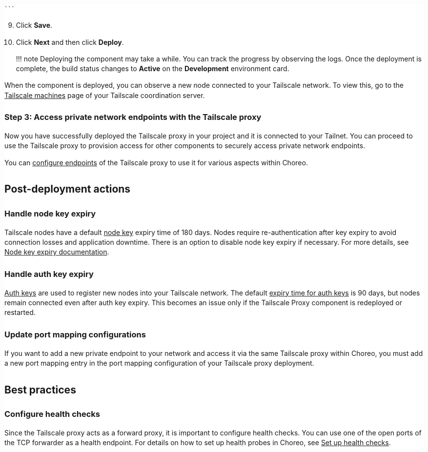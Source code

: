     ```

9. Click **Save**.
10. Click **Next** and then click **Deploy**.

    !!! note
        Deploying the component may take a while. You can track the progress by observing the logs. Once the deployment is complete, the build status changes to **Active** on the **Development** environment card.

When the component is deployed, you can observe a new node connected to your Tailscale network. To view this, go to the [Tailscale machines](https://login.tailscale.com/admin/machines) page of your Tailscale coordination server.

### Step 3: Access private network endpoints with the Tailscale proxy

Now you have successfully deployed the Tailscale proxy in your project and it is connected to your Tailnet. You can proceed to use the Tailscale proxy to provision access for other components to securely access private network endpoints.

You can [configure endpoints](https://wso2.com/choreo/docs/develop-components/configure-endpoints/#learn-the-endpointsyaml-file) of the Tailscale proxy to use it for various aspects within Choreo.

## Post-deployment actions

### Handle node key expiry

Tailscale nodes have a default [node key](https://tailscale.com/kb/1010/node-keys) expiry time of 180 days. Nodes require re-authentication after key expiry to avoid connection losses and application downtime. There is an option to disable node key expiry if necessary. For more details, see [Node key expiry documentation](https://tailscale.com/kb/1028/key-expiry).

### Handle auth key expiry

[Auth keys](https://tailscale.com/kb/1085/auth-keys) are used to register new nodes into your Tailscale network. The default [expiry time for auth keys](https://tailscale.com/kb/1085/auth-keys#key-expiry) is 90 days, but nodes remain connected even after auth key expiry. This becomes an issue only if the Tailscale Proxy component is redeployed or restarted.

### Update port mapping configurations

If you want to add a new private endpoint to your network and access it via the same Tailscale proxy within Choreo, you must add a new port mapping entry in the port mapping configuration of your Tailscale proxy deployment.

## Best practices

### Configure health checks

Since the Tailscale proxy acts as a forward proxy, it is important to configure health checks. You can use one of the open ports of the TCP forwarder as a health endpoint. For details on how to set up health probes in Choreo, see [Set up health checks](./set-up-health-checks.md).

